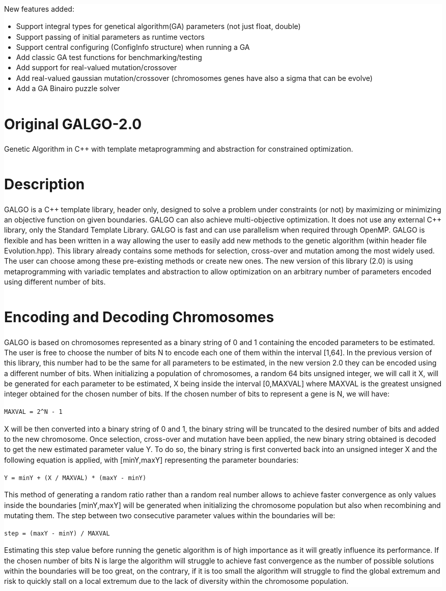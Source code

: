 New features added:
- Support integral types for genetical algorithm(GA) parameters (not just float, double)
- Support passing of initial parameters as runtime vectors
- Support central configuring (ConfigInfo structure) when running a GA
- Add classic GA test functions for benchmarking/testing
- Add support for real-valued mutation/crossover
- Add real-valued gaussian mutation/crossover (chromosomes genes have also a sigma that can be evolve)
- Add a GA Binairo puzzle solver

# Original GALGO-2.0
Genetic Algorithm in C++ with template metaprogramming and abstraction for constrained optimization.

# Description
GALGO is a C++ template library, header only, designed to solve a problem under constraints (or not) by maximizing or minimizing an objective function on given boundaries. GALGO can also achieve multi-objective optimization. It does not use any external C++ library, only the Standard Template Library. GALGO is fast and can use parallelism when required through OpenMP. GALGO is flexible and has been written in a way allowing the user to easily add new methods to the genetic algorithm (within header file Evolution.hpp). This library already contains some methods for selection, cross-over and mutation among the most widely used. The user can choose among these pre-existing methods or create new ones. The new version of this library (2.0) is using metaprogramming with variadic templates and abstraction to allow optimization on an arbitrary number of parameters encoded using different number of bits.

# Encoding and Decoding Chromosomes
GALGO is based on chromosomes represented as a binary string of 0 and 1 containing the encoded parameters to be estimated. The user is free to choose the number of bits N to encode each one of them within the interval [1,64]. In the previous version of this library, this number had to be the same for all parameters to be estimated, in the new version 2.0 they can be encoded using a different number of bits. When initializing a population of chromosomes, a random 64 bits unsigned integer, we will call it X, will be generated for each parameter to be estimated, X being inside the interval [0,MAXVAL] where MAXVAL is the greatest unsigned integer obtained for the chosen number of bits. If the chosen number of bits to represent a gene is N, we will have:
```
MAXVAL = 2^N - 1
```
X will be then converted into a binary string of 0 and 1, the binary string will be truncated to the desired number of bits and added to the new chromosome. Once selection, cross-over and mutation have been applied, the new binary string obtained is decoded to get the new estimated parameter value Y. To do so, the binary string is first converted back into an unsigned integer X and the following equation is applied, with [minY,maxY] representing the parameter boundaries:
```
Y = minY + (X / MAXVAL) * (maxY - minY)
```
This method of generating a random ratio rather than a random real number allows to achieve faster convergence as only values inside the boundaries [minY,maxY] will be generated when initializing the chromosome population but also when recombining and mutating them.
The step between two consecutive parameter values within the boundaries will be:
```
step = (maxY - minY) / MAXVAL
```
Estimating this step value before running the genetic algorithm is of high importance as it will greatly influence its performance. If the chosen number of bits N is large the algorithm will struggle to achieve fast convergence as the number of possible solutions within the boundaries will be too great, on the contrary, if it is too small the algorithm will struggle to find the global extremum and risk to quickly stall on a local extremum due to the lack of diversity within the chromosome population.
